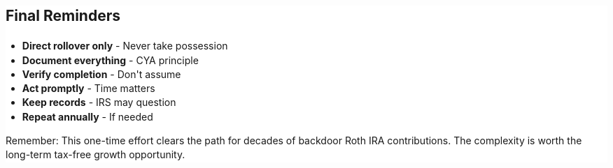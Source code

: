 ## Final Reminders

- **Direct rollover only** - Never take possession
- **Document everything** - CYA principle
- **Verify completion** - Don't assume
- **Act promptly** - Time matters
- **Keep records** - IRS may question
- **Repeat annually** - If needed

Remember: This one-time effort clears the path for decades of backdoor Roth IRA contributions. The complexity is worth the long-term tax-free growth opportunity.
